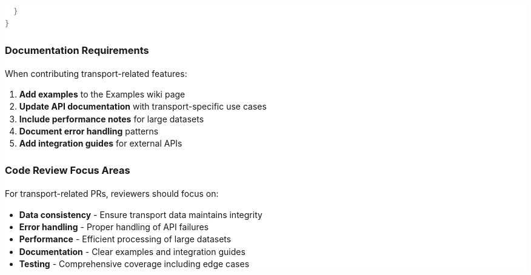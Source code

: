 ```scala
  }
}
```

### Documentation Requirements

When contributing transport-related features:

1. **Add examples** to the Examples wiki page
2. **Update API documentation** with transport-specific use cases
3. **Include performance notes** for large datasets
4. **Document error handling** patterns
5. **Add integration guides** for external APIs

### Code Review Focus Areas

For transport-related PRs, reviewers should focus on:

- **Data consistency** - Ensure transport data maintains integrity
- **Error handling** - Proper handling of API failures
- **Performance** - Efficient processing of large datasets
- **Documentation** - Clear examples and integration guides
- **Testing** - Comprehensive coverage including edge cases
